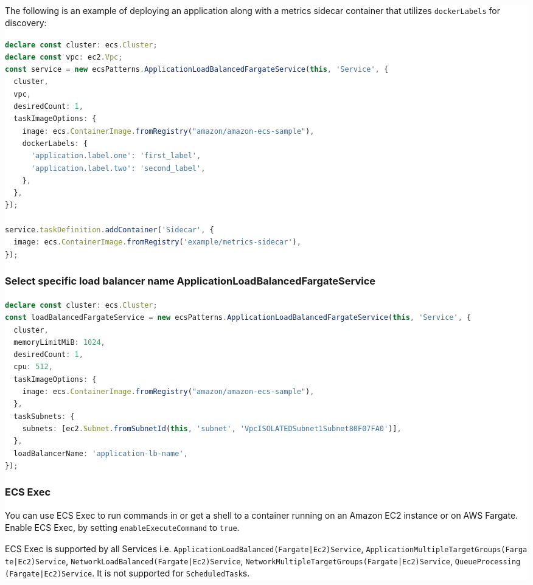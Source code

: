 The following is an example of deploying an application along with a metrics sidecar container that utilizes `dockerLabels` for discovery:

```ts
declare const cluster: ecs.Cluster;
declare const vpc: ec2.Vpc;
const service = new ecsPatterns.ApplicationLoadBalancedFargateService(this, 'Service', {
  cluster,
  vpc,
  desiredCount: 1,
  taskImageOptions: {
    image: ecs.ContainerImage.fromRegistry("amazon/amazon-ecs-sample"),
    dockerLabels: {
      'application.label.one': 'first_label',
      'application.label.two': 'second_label',
    },
  },
});

service.taskDefinition.addContainer('Sidecar', {
  image: ecs.ContainerImage.fromRegistry('example/metrics-sidecar'),
});
```

### Select specific load balancer name ApplicationLoadBalancedFargateService

```ts
declare const cluster: ecs.Cluster;
const loadBalancedFargateService = new ecsPatterns.ApplicationLoadBalancedFargateService(this, 'Service', {
  cluster,
  memoryLimitMiB: 1024,
  desiredCount: 1,
  cpu: 512,
  taskImageOptions: {
    image: ecs.ContainerImage.fromRegistry("amazon/amazon-ecs-sample"),
  },
  taskSubnets: {
    subnets: [ec2.Subnet.fromSubnetId(this, 'subnet', 'VpcISOLATEDSubnet1Subnet80F07FA0')],
  },
  loadBalancerName: 'application-lb-name',
});
```

### ECS Exec

You can use ECS Exec to run commands in or get a shell to a container running on an Amazon EC2 instance or on
AWS Fargate. Enable ECS Exec, by setting `enableExecuteCommand` to `true`.

ECS Exec is supported by all Services i.e. `ApplicationLoadBalanced(Fargate|Ec2)Service`, `ApplicationMultipleTargetGroups(Fargate|Ec2)Service`, `NetworkLoadBalanced(Fargate|Ec2)Service`, `NetworkMultipleTargetGroups(Fargate|Ec2)Service`, `QueueProcessing(Fargate|Ec2)Service`. It is not supported for `ScheduledTask`s.
